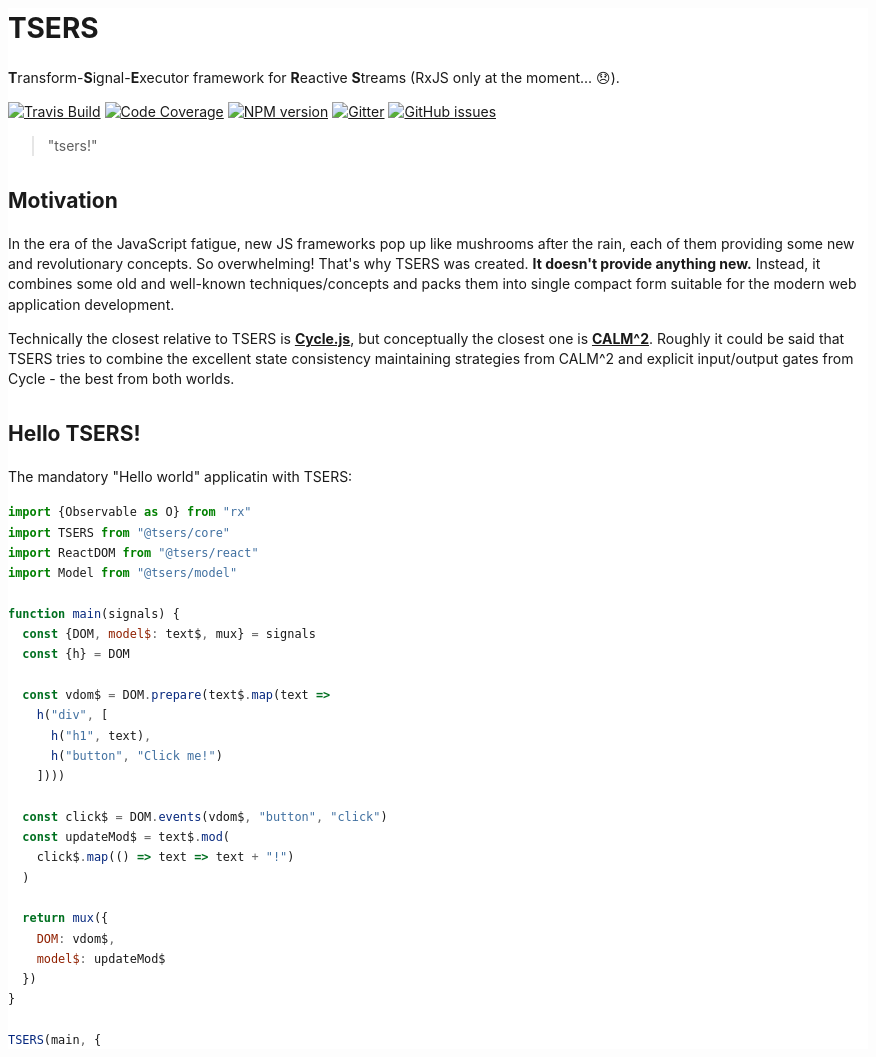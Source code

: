 # TSERS

**T**ransform-**S**ignal-**E**xecutor framework for **R**eactive **S**treams
(RxJS only at the moment... :disappointed:).

[![Travis Build](https://img.shields.io/travis/tsers-js/core/master.svg?style=flat-square)](https://travis-ci.org/tsers-js/core)
[![Code Coverage](https://img.shields.io/codecov/c/github/tsers-js/core/master.svg?style=flat-square)](https://codecov.io/github/tsers-js/core)
[![NPM version](https://img.shields.io/npm/v/@tsers/core.svg?style=flat-square)](https://www.npmjs.com/package/@tsers/core)
[![Gitter](https://img.shields.io/gitter/room/tsers-js/chat.js.svg?style=flat-square)](https://gitter.im/tsers-js/chat)
[![GitHub issues](https://img.shields.io/badge/issues-%40tsers%2Fcore-blue.svg?style=flat-square)](https://github.com/tsers-js/core/issues)

> "tsers!"

## Motivation

In the era of the JavaScript fatigue, new JS frameworks pop up like mushrooms
after the rain, each of them providing some new and revolutionary concepts. 
So overwhelming! That's why TSERS was created. **It doesn't provide anything
new.** Instead, it combines some old and well-known techniques/concepts
and packs them into single compact form suitable for the modern web application
development.

Technically the closest relative to TSERS is **[Cycle.js](http://cycle.js.org)**,
but conceptually the closest one is **[CALM^2](https://github.com/calmm-js)**. 
Roughly it could be said that TSERS tries to combine the excellent state consistency 
maintaining strategies from CALM^2 and explicit input/output gates from
Cycle - the best from both worlds.

## Hello TSERS!

The mandatory "Hello world" applicatin with TSERS:
```js
import {Observable as O} from "rx"
import TSERS from "@tsers/core"
import ReactDOM from "@tsers/react"
import Model from "@tsers/model"

function main(signals) {
  const {DOM, model$: text$, mux} = signals
  const {h} = DOM

  const vdom$ = DOM.prepare(text$.map(text =>
    h("div", [
      h("h1", text),
      h("button", "Click me!")
    ])))

  const click$ = DOM.events(vdom$, "button", "click")
  const updateMod$ = text$.mod(
    click$.map(() => text => text + "!")
  )

  return mux({
    DOM: vdom$,
    model$: updateMod$
  })
}

TSERS(main, {
```